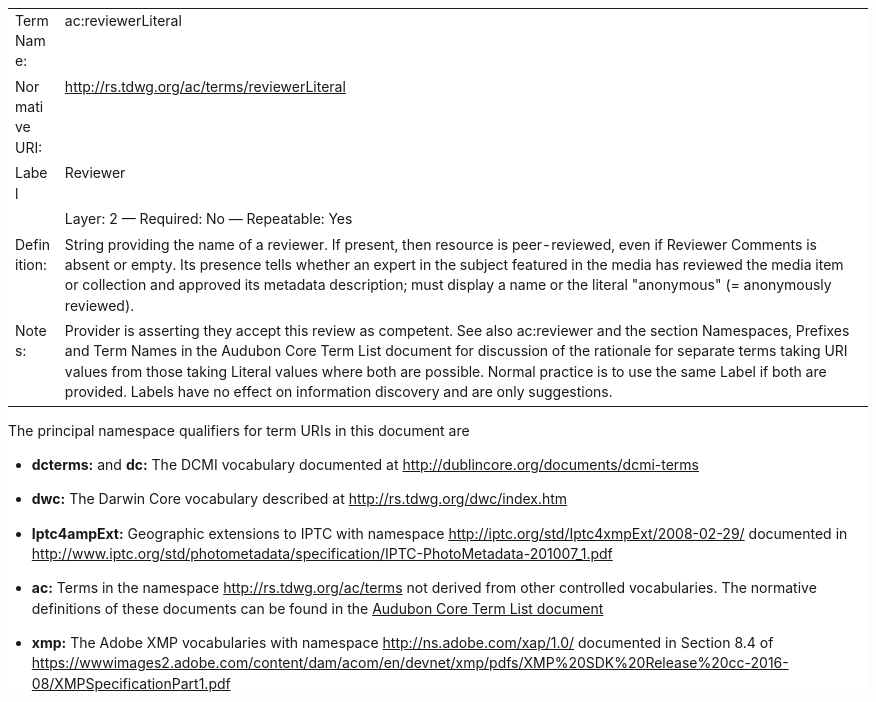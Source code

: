<table>
	<tbody>
		<tr>
			<td>Term Name:</td>
			<td>ac:reviewerLiteral</td>
		</tr>
		<tr>
			<td>Normative URI:</td>
			<td><a href="http://rs.tdwg.org/ac/terms/reviewerLiteral" rel="nofollow">http://rs.tdwg.org/ac/terms/reviewerLiteral</a></td>
		</tr>
		<tr>
			<td>Label</td>
			<td>Reviewer</td>
		</tr>
		<tr>
			<td></td>
			<td>Layer:&nbsp;2 —&nbsp;Required:&nbsp;No —&nbsp;Repeatable:&nbsp;Yes</td>
		</tr>
		<tr>
			<td>Definition:</td>
			<td>String providing the name of a reviewer. If present, then resource is peer-reviewed, even if Reviewer Comments is absent or empty. Its presence tells whether an expert in the subject featured in the media has reviewed the media item or collection and approved its metadata description; must display a name or the literal "anonymous" (= anonymously reviewed).</td>
		</tr>
		<tr>
			<td>Notes:</td>
			<td>Provider is asserting they accept this review as competent. See also ac:reviewer and the section Namespaces, Prefixes and Term Names in the Audubon Core Term List document for discussion of the rationale for separate terms taking URI values from those taking Literal values where both are possible. Normal practice is to use the same Label if both are provided. Labels have no effect on information discovery and are only suggestions.</td>
		</tr>
	</tbody>
</table>

The principal namespace qualifiers for term URIs in this document are

- **dcterms:** and **dc:** The DCMI vocabulary documented at
  http://dublincore.org/documents/dcmi-terms

- **dwc:** The Darwin Core vocabulary described at
  http://rs.tdwg.org/dwc/index.htm

- **Iptc4ampExt:** Geographic extensions to IPTC with namespace
  http://iptc.org/std/Iptc4xmpExt/2008-02-29/ documented in
  http://www.iptc.org/std/photometadata/specification/IPTC-PhotoMetadata-201007_1.pdf

- **ac:** Terms in the namespace http://rs.tdwg.org/ac/terms not derived
  from other controlled vocabularies.  The normative definitions of these documents can be found in the [Audubon Core Term List document](termlist.md)

- **xmp:** The Adobe XMP vocabularies with namespace
  http://ns.adobe.com/xap/1.0/ documented in Section 8.4 of
  https://wwwimages2.adobe.com/content/dam/acom/en/devnet/xmp/pdfs/XMP%20SDK%20Release%20cc-2016-08/XMPSpecificationPart1.pdf
